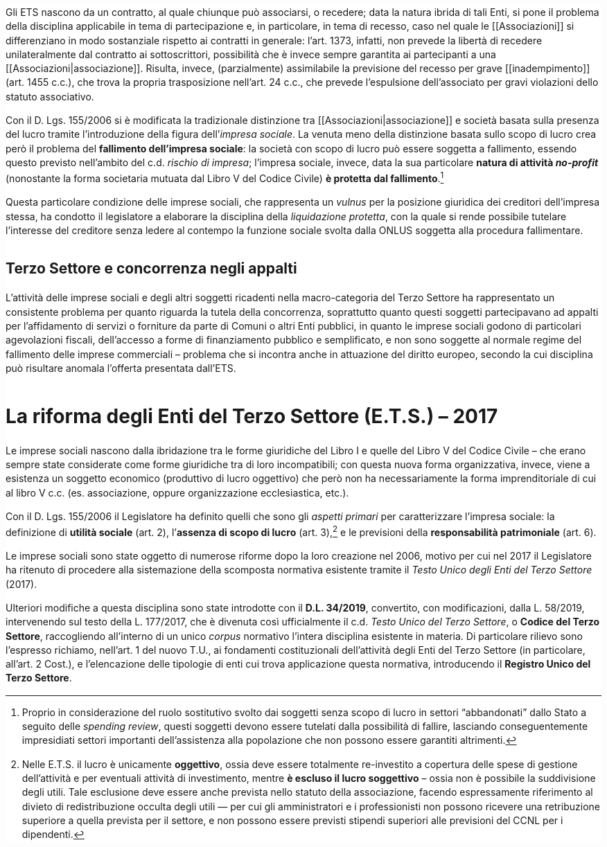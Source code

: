 Gli ETS nascono da un contratto, al quale chiunque può associarsi, o recedere; data la natura ibrida di tali Enti, si pone il problema della disciplina applicabile in tema di partecipazione e, in particolare, in tema di recesso, caso nel quale le [[Associazioni]] si differenziano in modo sostanziale rispetto ai contratti in generale: l’art. 1373, infatti, non prevede la libertà di recedere unilateralmente dal contratto ai sottoscrittori, possibilità che è invece sempre garantita ai partecipanti a una [[Associazioni|associazione]]. Risulta, invece, (parzialmente) assimilabile la previsione del recesso per grave [[inadempimento]] (art. 1455 c.c.), che trova la propria trasposizione nell’art. 24 c.c., che prevede l’espulsione dell’associato per gravi violazioni dello statuto associativo.

Con il D. Lgs. 155/2006 si è modificata la tradizionale distinzione tra [[Associazioni|associazione]] e società basata sulla presenza del lucro tramite l’introduzione della figura dell’*impresa sociale*. La venuta meno della distinzione basata sullo scopo di lucro crea però il problema del **fallimento dell’impresa sociale**: la società con scopo di lucro può essere soggetta a fallimento, essendo questo previsto nell’ambito del c.d. *rischio di impresa*; l’impresa sociale, invece, data la sua particolare **natura di attività *no-profit*** (nonostante la forma societaria mutuata dal Libro V del Codice Civile) **è protetta dal fallimento**.[^3] 
 
Questa particolare condizione delle imprese sociali, che rappresenta un *vulnus* per la posizione giuridica dei creditori dell’impresa stessa, ha condotto il legislatore a elaborare la disciplina della *liquidazione protetta*, con la quale si rende possibile tutelare l’interesse del creditore senza ledere al contempo la funzione sociale svolta dalla ONLUS soggetta alla procedura fallimentare. 

## Terzo Settore e concorrenza negli appalti

L’attività delle imprese sociali e degli altri soggetti ricadenti nella macro-categoria del Terzo Settore ha rappresentato un consistente problema per quanto riguarda la tutela della concorrenza, soprattutto quanto questi soggetti partecipavano ad appalti per l’affidamento di servizi o forniture da parte di Comuni o altri Enti pubblici, in quanto le imprese sociali godono di particolari agevolazioni fiscali, dell’accesso a forme di finanziamento pubblico e semplificato, e non sono soggette al normale regime del fallimento delle imprese commerciali – problema che si incontra anche in attuazione del diritto europeo, secondo la cui disciplina può risultare anomala l’offerta presentata dall’ETS. 

# La riforma degli Enti del Terzo Settore (E.T.S.) – 2017

Le imprese sociali nascono dalla ibridazione tra le forme giuridiche del Libro I e quelle del Libro V del Codice Civile – che erano sempre state considerate come forme giuridiche tra di loro incompatibili; con questa nuova forma organizzativa, invece, viene a esistenza un soggetto economico (produttivo di lucro oggettivo) che però non ha necessariamente la forma imprenditoriale di cui al libro V c.c. (es. associazione, oppure organizzazione ecclesiastica, etc.). 

Con il D. Lgs. 155/2006 il Legislatore ha definito quelli che sono gli *aspetti primari* per caratterizzare l’impresa sociale: la definizione di **utilità sociale** (art. 2), l’**assenza di scopo di lucro** (art. 3),[^4] e le previsioni della **responsabilità patrimoniale** (art. 6). 

Le imprese sociali sono state oggetto di numerose riforme dopo la loro creazione nel 2006, motivo per cui nel 2017 il Legislatore ha ritenuto di procedere alla sistemazione della scomposta normativa esistente tramite il *Testo Unico degli Enti del Terzo Settore* (2017).

Ulteriori modifiche a questa disciplina sono state introdotte con il **D.L. 34/2019**, convertito, con modificazioni, dalla L. 58/2019, intervenendo sul testo della L. 177/2017, che è divenuta così ufficialmente il c.d. *Testo Unico del Terzo Settore*, o **Codice del Terzo Settore**, raccogliendo all’interno di un unico *corpus* normativo l’intera disciplina esistente in materia. Di particolare rilievo sono l’espresso richiamo, nell’art. 1 del nuovo T.U., ai fondamenti costituzionali dell’attività degli Enti del Terzo Settore (in particolare, all’art. 2 Cost.), e l’elencazione delle tipologie di enti cui trova applicazione questa normativa, introducendo il **Registro Unico del Terzo Settore**. 


[^1]: L’art. 2082 c.c., ad esempio, prevede la non iscrizione al Registro delle Imprese delle società pubbliche. 
[^2]: Nelle c.d. ***imprese sociali*** tale *modus operandi* è previsto a livello statutario, e rappresenta uno dei caratteri essenziali che definisce il mondo dell’impresa *no-profit*. 
[^3]: Proprio in considerazione del ruolo sostitutivo svolto dai soggetti senza scopo di lucro in settori “abbandonati” dallo Stato a seguito delle *spending review*, questi soggetti devono essere tutelati dalla possibilità di fallire, lasciando conseguentemente impresidiati settori importanti dell’assistenza alla popolazione che non possono essere garantiti altrimenti. 
[^4]: Nelle E.T.S. il lucro è unicamente **oggettivo**, ossia deve essere totalmente re-investito a copertura delle spese di gestione dell’attività e per eventuali attività di investimento, mentre **è escluso il lucro soggettivo** – ossia non è possibile la suddivisione degli utili. Tale esclusione deve essere anche prevista nello statuto della associazione, facendo espressamente riferimento al divieto di redistribuzione occulta degli utili — per cui gli amministratori e i professionisti non possono ricevere una retribuzione superiore a quella prevista per il settore, e non possono essere previsti stipendi superiori alle previsioni del CCNL per i dipendenti. 
[^5]:  Associazioni e fondazioni hanno dei regimi fiscali agevolati, che devono essere considerati nella valutazione dell’elemento del lucro. 
[^6]: La società semplice non ha obbligo di registrazione (non è, cioè, sottoposta al regime della *[[pubblicità costitutiva]]*), e quindi è la forma più adatta a “prendere il posto” della finta società senza scopo di lucro; inoltre, tale trasformazione ha anche un fine punitivo nei confronti dell’imprenditore abusivo, che è così esposto personalmente e illimitatamente alle pretese dei creditori per gli obblighi assunti dalla società. 